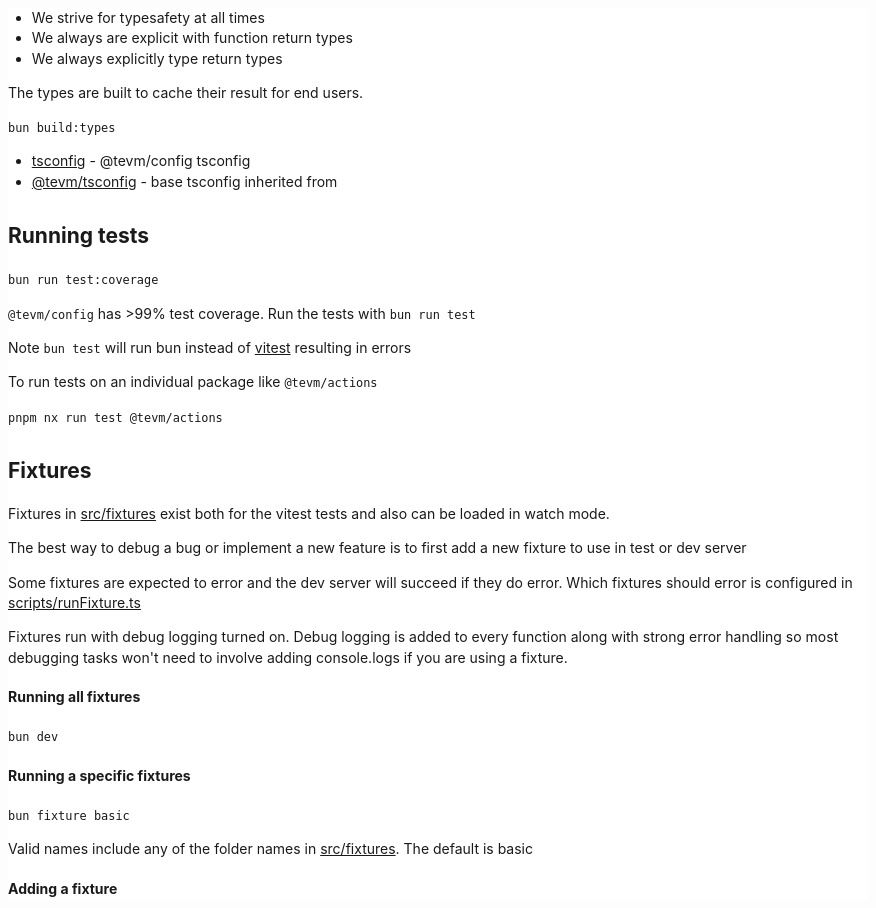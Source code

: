 - We strive for typesafety at all times
- We always are explicit with function return types
- We always explicitly type return types

The types are built to cache their result for end users.

```
bun build:types
```

- [tsconfig](./tsconfig.json) - @tevm/config tsconfig
- [@tevm/tsconfig](../tsconfig/base.json) - base tsconfig inherited from

## Running tests

```
bun run test:coverage
```

`@tevm/config` has >99% test coverage. Run the tests with `bun run test`

Note `bun test` will run bun instead of [vitest](https://vitest.dev) resulting in errors

To run tests on an individual package like `@tevm/actions`

```bash
pnpm nx run test @tevm/actions
```

## Fixtures

Fixtures in [src/fixtures](./src/fixtures/) exist both for the vitest tests and also can be loaded in watch mode.

The best way to debug a bug or implement a new feature is to first add a new fixture to use in test or dev server

Some fixtures are expected to error and the dev server will succeed if they do error. Which fixtures should error is configured in [scripts/runFixture.ts](./scripts/runFixture.ts)

Fixtures run with debug logging turned on. Debug logging is added to every function along with strong error handling so most debugging tasks won't need to involve adding console.logs if you are using a fixture.

#### Running all fixtures

```bash
bun dev
```

#### Running a specific fixtures

```bash
bun fixture basic
```

Valid names include any of the folder names in [src/fixtures](./fixtures). The default is basic

#### Adding a fixture
